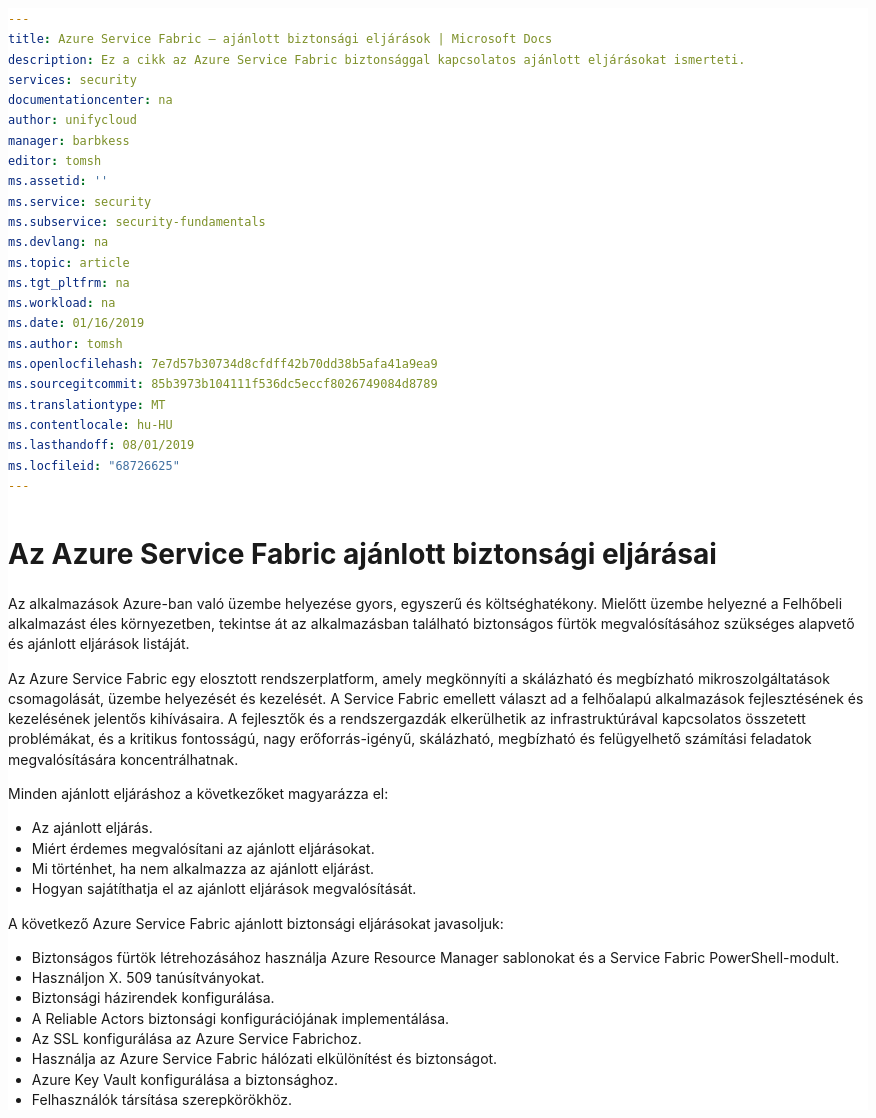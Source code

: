 ```yaml
---
title: Azure Service Fabric – ajánlott biztonsági eljárások | Microsoft Docs
description: Ez a cikk az Azure Service Fabric biztonsággal kapcsolatos ajánlott eljárásokat ismerteti.
services: security
documentationcenter: na
author: unifycloud
manager: barbkess
editor: tomsh
ms.assetid: ''
ms.service: security
ms.subservice: security-fundamentals
ms.devlang: na
ms.topic: article
ms.tgt_pltfrm: na
ms.workload: na
ms.date: 01/16/2019
ms.author: tomsh
ms.openlocfilehash: 7e7d57b30734d8cfdff42b70dd38b5afa41a9ea9
ms.sourcegitcommit: 85b3973b104111f536dc5eccf8026749084d8789
ms.translationtype: MT
ms.contentlocale: hu-HU
ms.lasthandoff: 08/01/2019
ms.locfileid: "68726625"
---
```

# <a name="azure-service-fabric-security-best-practices"></a>Az Azure Service Fabric ajánlott biztonsági eljárásai
Az alkalmazások Azure-ban való üzembe helyezése gyors, egyszerű és költséghatékony. Mielőtt üzembe helyezné a Felhőbeli alkalmazást éles környezetben, tekintse át az alkalmazásban található biztonságos fürtök megvalósításához szükséges alapvető és ajánlott eljárások listáját.

Az Azure Service Fabric egy elosztott rendszerplatform, amely megkönnyíti a skálázható és megbízható mikroszolgáltatások csomagolását, üzembe helyezését és kezelését. A Service Fabric emellett választ ad a felhőalapú alkalmazások fejlesztésének és kezelésének jelentős kihívásaira. A fejlesztők és a rendszergazdák elkerülhetik az infrastruktúrával kapcsolatos összetett problémákat, és a kritikus fontosságú, nagy erőforrás-igényű, skálázható, megbízható és felügyelhető számítási feladatok megvalósítására koncentrálhatnak.

Minden ajánlott eljáráshoz a következőket magyarázza el:

-   Az ajánlott eljárás.
-   Miért érdemes megvalósítani az ajánlott eljárásokat.
-   Mi történhet, ha nem alkalmazza az ajánlott eljárást.
-   Hogyan sajátíthatja el az ajánlott eljárások megvalósítását.

A következő Azure Service Fabric ajánlott biztonsági eljárásokat javasoljuk:

-   Biztonságos fürtök létrehozásához használja Azure Resource Manager sablonokat és a Service Fabric PowerShell-modult.
-   Használjon X. 509 tanúsítványokat.
-   Biztonsági házirendek konfigurálása.
-   A Reliable Actors biztonsági konfigurációjának implementálása.
-   Az SSL konfigurálása az Azure Service Fabrichoz.
-   Használja az Azure Service Fabric hálózati elkülönítést és biztonságot.
-   Azure Key Vault konfigurálása a biztonsághoz.
-   Felhasználók társítása szerepkörökhöz.
